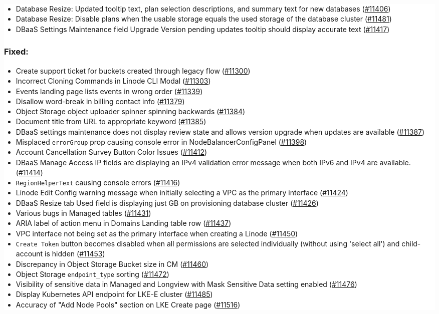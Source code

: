- Database Resize: Updated tooltip text, plan selection descriptions, and summary text for new databases ([#11406](https://github.com/linode/manager/pull/11406))
- Database Resize: Disable plans when the usable storage equals the used storage of the database cluster ([#11481](https://github.com/linode/manager/pull/11481))
- DBaaS Settings Maintenance field Upgrade Version pending updates tooltip should display accurate text ([#11417](https://github.com/linode/manager/pull/11417))

### Fixed:

- Create support ticket for buckets created through legacy flow ([#11300](https://github.com/linode/manager/pull/11300))
- Incorrect Cloning Commands in Linode CLI Modal ([#11303](https://github.com/linode/manager/pull/11303))
- Events landing page lists events in wrong order ([#11339](https://github.com/linode/manager/pull/11339))
- Disallow word-break in billing contact info ([#11379](https://github.com/linode/manager/pull/11379))
- Object Storage object uploader spinner spinning backwards ([#11384](https://github.com/linode/manager/pull/11384))
- Document title from URL to appropriate keyword ([#11385](https://github.com/linode/manager/pull/11385))
- DBaaS settings maintenance does not display review state and allows version upgrade when updates are available ([#11387](https://github.com/linode/manager/pull/11387))
- Misplaced `errorGroup` prop causing console error in NodeBalancerConfigPanel ([#11398](https://github.com/linode/manager/pull/11398))
- Account Cancellation Survey Button Color Issues ([#11412](https://github.com/linode/manager/pull/11412))
- DBaaS Manage Access IP fields are displaying an IPv4 validation error message when both IPv6 and IPv4 are available. ([#11414](https://github.com/linode/manager/pull/11414))
- `RegionHelperText` causing console errors ([#11416](https://github.com/linode/manager/pull/11416))
- Linode Edit Config warning  message when initially selecting a VPC as the primary interface ([#11424](https://github.com/linode/manager/pull/11424))
- DBaaS Resize tab Used field is displaying just GB on provisioning database cluster ([#11426](https://github.com/linode/manager/pull/11426))
- Various bugs in Managed tables ([#11431](https://github.com/linode/manager/pull/11431))
- ARIA label of action menu in Domains Landing table row ([#11437](https://github.com/linode/manager/pull/11437))
- VPC interface not being set as the primary interface when creating a Linode ([#11450](https://github.com/linode/manager/pull/11450))
- `Create Token` button becomes disabled when all permissions are selected individually (without using 'select all') and child-account is hidden ([#11453](https://github.com/linode/manager/pull/11453))
- Discrepancy in Object Storage Bucket size in CM ([#11460](https://github.com/linode/manager/pull/11460))
- Object Storage `endpoint_type` sorting ([#11472](https://github.com/linode/manager/pull/11472))
- Visibility of sensitive data in Managed and Longview with Mask Sensitive Data setting enabled ([#11476](https://github.com/linode/manager/pull/11476))
- Display Kubernetes API endpoint for LKE-E cluster ([#11485](https://github.com/linode/manager/pull/11485))
- Accuracy of "Add Node Pools" section on LKE Create page ([#11516](https://github.com/linode/manager/pull/11516))
